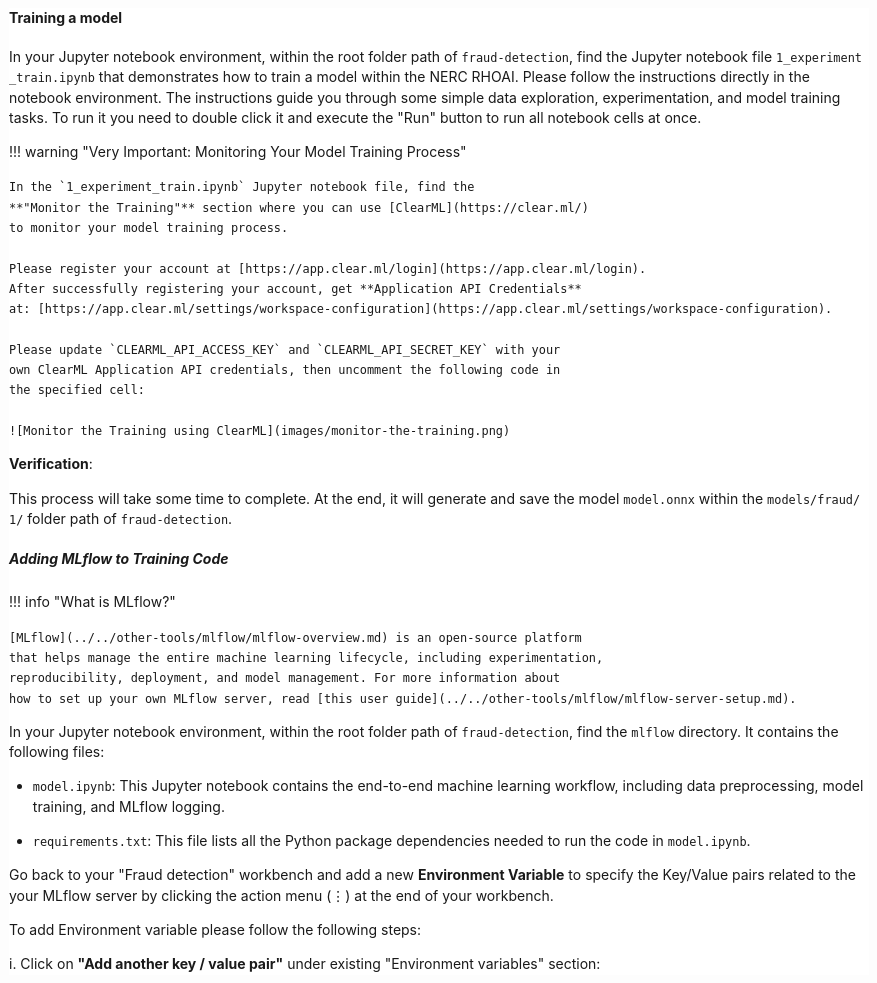 #### Training a model

In your Jupyter notebook environment, within the root folder path of `fraud-detection`,
find the Jupyter notebook file `1_experiment_train.ipynb` that demonstrates how
to train a model within the NERC RHOAI. Please follow the instructions directly
in the notebook environment. The instructions guide you through some simple data
exploration, experimentation, and model training tasks. To run it you need to
double click it and execute the "Run" button to run all notebook cells at once.

!!! warning "Very Important: Monitoring Your Model Training Process"

    In the `1_experiment_train.ipynb` Jupyter notebook file, find the
    **"Monitor the Training"** section where you can use [ClearML](https://clear.ml/)
    to monitor your model training process.

    Please register your account at [https://app.clear.ml/login](https://app.clear.ml/login).
    After successfully registering your account, get **Application API Credentials**
    at: [https://app.clear.ml/settings/workspace-configuration](https://app.clear.ml/settings/workspace-configuration).

    Please update `CLEARML_API_ACCESS_KEY` and `CLEARML_API_SECRET_KEY` with your
    own ClearML Application API credentials, then uncomment the following code in
    the specified cell:

    ![Monitor the Training using ClearML](images/monitor-the-training.png)

**Verification**:

This process will take some time to complete. At the end, it will generate and
save the model `model.onnx` within the `models/fraud/1/` folder path of `fraud-detection`.

##### Adding MLflow to Training Code

!!! info "What is MLflow?"

    [MLflow](../../other-tools/mlflow/mlflow-overview.md) is an open-source platform
    that helps manage the entire machine learning lifecycle, including experimentation,
    reproducibility, deployment, and model management. For more information about
    how to set up your own MLflow server, read [this user guide](../../other-tools/mlflow/mlflow-server-setup.md).

In your Jupyter notebook environment, within the root folder path of `fraud-detection`,
find the `mlflow` directory. It contains the following files:

- `model.ipynb`: This Jupyter notebook contains the end-to-end machine learning
    workflow, including data preprocessing, model training, and MLflow logging.

- `requirements.txt`: This file lists all the Python package dependencies needed
    to run the code in `model.ipynb`.

Go back to your "Fraud detection" workbench and add a new  **Environment Variable**
to specify the Key/Value pairs related to the your MLflow server by clicking the
action menu (⋮) at the end of your workbench.

To add Environment variable please follow the following steps:

i. Click on **"Add another key / value pair"** under existing "Environment variables"
section:
